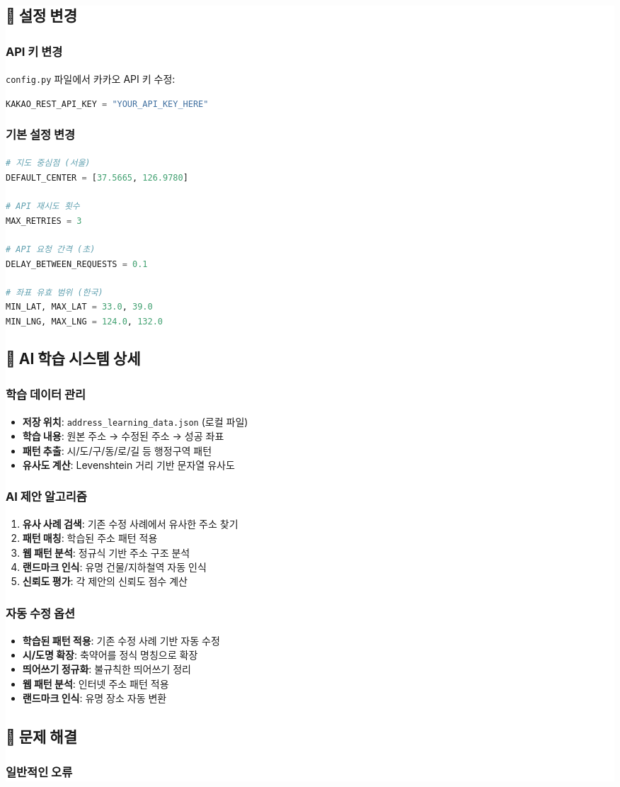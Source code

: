 ## 🔧 설정 변경

### API 키 변경
`config.py` 파일에서 카카오 API 키 수정:
```python
KAKAO_REST_API_KEY = "YOUR_API_KEY_HERE"
```

### 기본 설정 변경
```python
# 지도 중심점 (서울)
DEFAULT_CENTER = [37.5665, 126.9780]

# API 재시도 횟수
MAX_RETRIES = 3

# API 요청 간격 (초)
DELAY_BETWEEN_REQUESTS = 0.1

# 좌표 유효 범위 (한국)
MIN_LAT, MAX_LAT = 33.0, 39.0
MIN_LNG, MAX_LNG = 124.0, 132.0
```

## 🧠 AI 학습 시스템 상세

### 학습 데이터 관리
- **저장 위치**: `address_learning_data.json` (로컬 파일)
- **학습 내용**: 원본 주소 → 수정된 주소 → 성공 좌표
- **패턴 추출**: 시/도/구/동/로/길 등 행정구역 패턴
- **유사도 계산**: Levenshtein 거리 기반 문자열 유사도

### AI 제안 알고리즘
1. **유사 사례 검색**: 기존 수정 사례에서 유사한 주소 찾기
2. **패턴 매칭**: 학습된 주소 패턴 적용
3. **웹 패턴 분석**: 정규식 기반 주소 구조 분석
4. **랜드마크 인식**: 유명 건물/지하철역 자동 인식
5. **신뢰도 평가**: 각 제안의 신뢰도 점수 계산

### 자동 수정 옵션
- **학습된 패턴 적용**: 기존 수정 사례 기반 자동 수정
- **시/도명 확장**: 축약어를 정식 명칭으로 확장
- **띄어쓰기 정규화**: 불규칙한 띄어쓰기 정리
- **웹 패턴 분석**: 인터넷 주소 패턴 적용
- **랜드마크 인식**: 유명 장소 자동 변환

## 🐛 문제 해결

### 일반적인 오류
